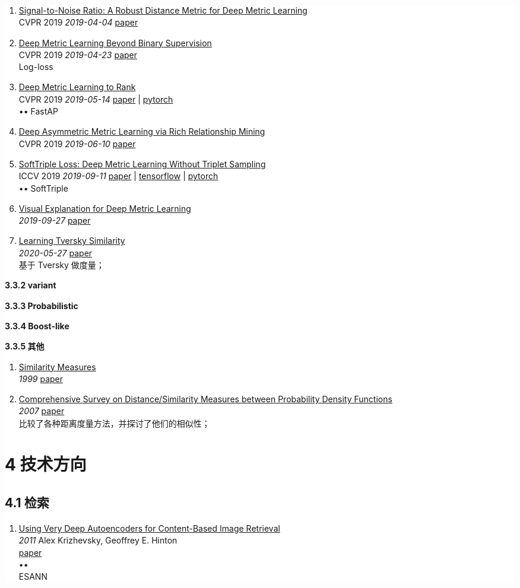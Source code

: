 1. [Signal-to-Noise Ratio: A Robust Distance Metric for Deep Metric Learning](http://cn.arxiv.org/abs/1904.02616)    
CVPR 2019 *2019-04-04* [paper](https://arxiv.org/abs/1904.02616)   

1. [Deep Metric Learning Beyond Binary Supervision](http://openaccess.thecvf.com/content_CVPR_2019/papers/Kim_Deep_Metric_Learning_Beyond_Binary_Supervision_CVPR_2019_paper.pdf)     
CVPR 2019 *2019-04-23* [paper](http://openaccess.thecvf.com/content_CVPR_2019/papers/Kim_Deep_Metric_Learning_Beyond_Binary_Supervision_CVPR_2019_paper.pdf)    
Log-loss    

1. [Deep Metric Learning to Rank](http://openaccess.thecvf.com/content_CVPR_2019/papers/Cakir_Deep_Metric_Learning_to_Rank_CVPR_2019_paper.pdf)    
CVPR 2019 *2019-05-14* [paper](http://openaccess.thecvf.com/content_CVPR_2019/papers/Cakir_Deep_Metric_Learning_to_Rank_CVPR_2019_paper.pdf) | [pytorch](https://github.com/kunhe/FastAP-metric-learning)       
$\bullet \bullet$ FastAP   

1. [Deep Asymmetric Metric Learning via Rich Relationship Mining](http://openaccess.thecvf.com/content_CVPR_2019/papers/Xu_Deep_Asymmetric_Metric_Learning_via_Rich_Relationship_Mining_CVPR_2019_paper.pdf)    
CVPR 2019 *2019-06-10* [paper](http://openaccess.thecvf.com/content_CVPR_2019/papers/Xu_Deep_Asymmetric_Metric_Learning_via_Rich_Relationship_Mining_CVPR_2019_paper.pdf)    

1. [SoftTriple Loss: Deep Metric Learning Without Triplet Sampling](http://cn.arxiv.org/abs/1909.05235)     
ICCV 2019 *2019-09-11* [paper](https://arxiv.org/abs/1909.05235) | [tensorflow](https://github.com/geonm/tf_SoftTriple_loss) | [pytorch](https://github.com/idstcv/SoftTriple)     
$\bullet \bullet$ SoftTriple    

1. [Visual Explanation for Deep Metric Learning](https://arxiv.org/abs/1909.12977)    
*2019-09-27* [paper](https://arxiv.org/abs/1909.12977)    

1. [Learning Tversky Similarity](http://cn.arxiv.org/abs/2006.11372)  
 *2020-05-27* [paper](https://arxiv.org/abs/2006.11372)     
 基于 Tversky 做度量；   

**3.3.2 variant**

**3.3.3 Probabilistic**

**3.3.4 Boost-like**

**3.3.5 其他**
1. [Similarity Measures](https://pdfs.semanticscholar.org/8389/62cef6bf99c2b99afb26dc5d6cf82366ef20.pdf?_ga=2.235583169.1153843306.1572339852-129004075.1557370518)     
*1999* [paper](https://pdfs.semanticscholar.org/8389/62cef6bf99c2b99afb26dc5d6cf82366ef20.pdf?_ga=2.235583169.1153843306.1572339852-129004075.1557370518)    


1. [Comprehensive Survey on Distance/Similarity Measures between Probability Density Functions](http://users.uom.gr/~kouiruki/sung.pdf)     
*2007* [paper](http://users.uom.gr/~kouiruki/sung.pdf)     
比较了各种距离度量方法，并探讨了他们的相似性；   

# 4 技术方向
## 4.1 检索
1. [Using Very Deep Autoencoders for Content-Based Image Retrieval](https://www.cs.toronto.edu/~hinton/absps/esann-deep-final.pdf)  
*2011*  Alex Krizhevsky, Geoffrey E. Hinton  
[paper](https://www.cs.toronto.edu/~hinton/absps/esann-deep-final.pdf)  
$\bullet \bullet$   
ESANN   
